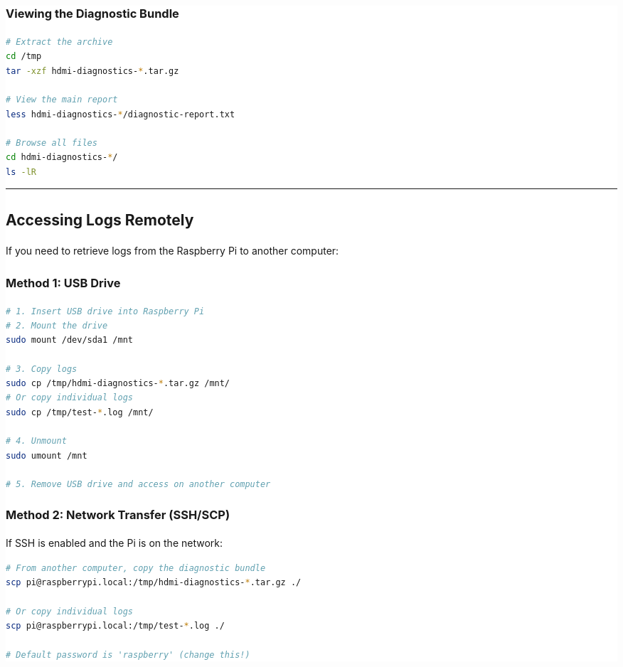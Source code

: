 ### Viewing the Diagnostic Bundle

```bash
# Extract the archive
cd /tmp
tar -xzf hdmi-diagnostics-*.tar.gz

# View the main report
less hdmi-diagnostics-*/diagnostic-report.txt

# Browse all files
cd hdmi-diagnostics-*/
ls -lR
```

---

## Accessing Logs Remotely

If you need to retrieve logs from the Raspberry Pi to another computer:

### Method 1: USB Drive

```bash
# 1. Insert USB drive into Raspberry Pi
# 2. Mount the drive
sudo mount /dev/sda1 /mnt

# 3. Copy logs
sudo cp /tmp/hdmi-diagnostics-*.tar.gz /mnt/
# Or copy individual logs
sudo cp /tmp/test-*.log /mnt/

# 4. Unmount
sudo umount /mnt

# 5. Remove USB drive and access on another computer
```

### Method 2: Network Transfer (SSH/SCP)

If SSH is enabled and the Pi is on the network:

```bash
# From another computer, copy the diagnostic bundle
scp pi@raspberrypi.local:/tmp/hdmi-diagnostics-*.tar.gz ./

# Or copy individual logs
scp pi@raspberrypi.local:/tmp/test-*.log ./

# Default password is 'raspberry' (change this!)
```

